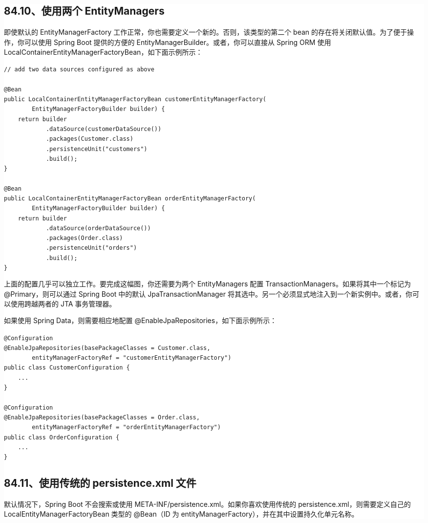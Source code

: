 ## 84.10、使用两个 EntityManagers

即使默认的 EntityManagerFactory 工作正常，你也需要定义一个新的。否则，该类型的第二个 bean 的存在将关闭默认值。为了便于操作，你可以使用 Spring Boot 提供的方便的 EntityManagerBuilder。或者，你可以直接从 Spring ORM 使用 LocalContainerEntityManagerFactoryBean，如下面示例所示：
```
// add two data sources configured as above

@Bean
public LocalContainerEntityManagerFactoryBean customerEntityManagerFactory(
        EntityManagerFactoryBuilder builder) {
    return builder
            .dataSource(customerDataSource())
            .packages(Customer.class)
            .persistenceUnit("customers")
            .build();
}

@Bean
public LocalContainerEntityManagerFactoryBean orderEntityManagerFactory(
        EntityManagerFactoryBuilder builder) {
    return builder
            .dataSource(orderDataSource())
            .packages(Order.class)
            .persistenceUnit("orders")
            .build();
}
```
上面的配置几乎可以独立工作。要完成这幅图，你还需要为两个 EntityManagers 配置 TransactionManagers。如果将其中一个标记为 @Primary，则可以通过 Spring Boot 中的默认 JpaTransactionManager 将其选中。另一个必须显式地注入到一个新实例中。或者，你可以使用跨越两者的 JTA 事务管理器。

如果使用 Spring Data，则需要相应地配置 @EnableJpaRepositories，如下面示例所示：
```
@Configuration
@EnableJpaRepositories(basePackageClasses = Customer.class,
        entityManagerFactoryRef = "customerEntityManagerFactory")
public class CustomerConfiguration {
    ...
}

@Configuration
@EnableJpaRepositories(basePackageClasses = Order.class,
        entityManagerFactoryRef = "orderEntityManagerFactory")
public class OrderConfiguration {
    ...
}
```
## 84.11、使用传统的 persistence.xml 文件

默认情况下，Spring Boot 不会搜索或使用 META-INF/persistence.xml。如果你喜欢使用传统的 persistence.xml，则需要定义自己的 LocalEntityManagerFactoryBean 类型的 @Bean（ID 为 entityManagerFactory），并在其中设置持久化单元名称。
